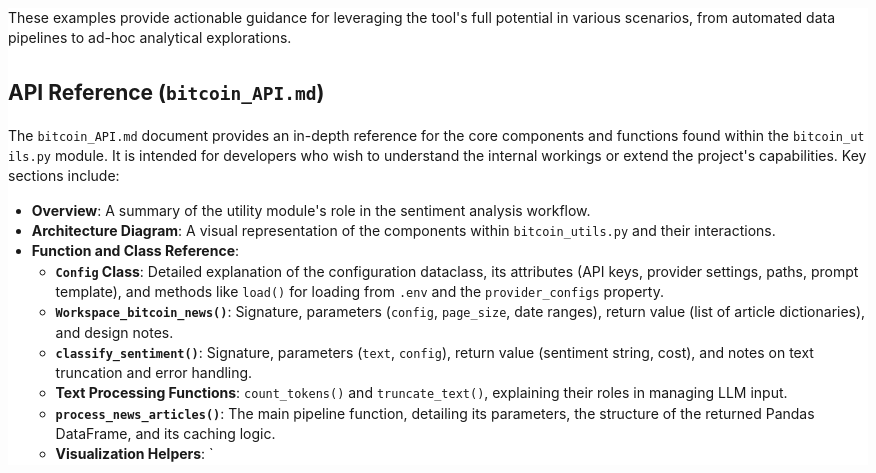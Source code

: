 These examples provide actionable guidance for leveraging the tool's full potential in various scenarios, from automated data pipelines to ad-hoc analytical explorations.

## API Reference (`bitcoin_API.md`)

The `bitcoin_API.md` document provides an in-depth reference for the core components and functions found within the `bitcoin_utils.py` module. It is intended for developers who wish to understand the internal workings or extend the project's capabilities. Key sections include:

* **Overview**: A summary of the utility module's role in the sentiment analysis workflow.
* **Architecture Diagram**: A visual representation of the components within `bitcoin_utils.py` and their interactions.
* **Function and Class Reference**:
    * **`Config` Class**: Detailed explanation of the configuration dataclass, its attributes (API keys, provider settings, paths, prompt template), and methods like `load()` for loading from `.env` and the `provider_configs` property.
    * **`Workspace_bitcoin_news()`**: Signature, parameters (`config`, `page_size`, date ranges), return value (list of article dictionaries), and design notes.
    * **`classify_sentiment()`**: Signature, parameters (`text`, `config`), return value (sentiment string, cost), and notes on text truncation and error handling.
    * **Text Processing Functions**: `count_tokens()` and `truncate_text()`, explaining their roles in managing LLM input.
    * **`process_news_articles()`**: The main pipeline function, detailing its parameters, the structure of the returned Pandas DataFrame, and its caching logic.
    * **Visualization Helpers**: `